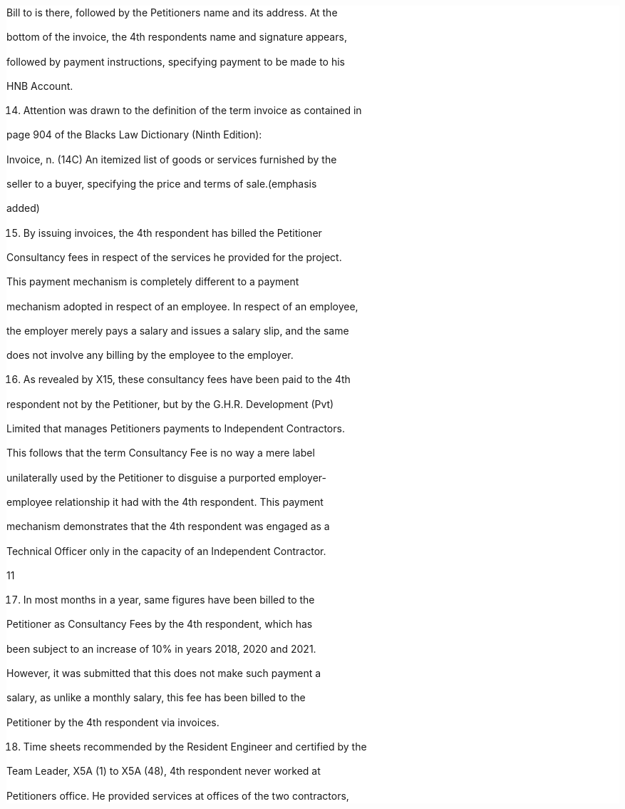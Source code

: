 Bill to is there, followed by the Petitioners name and its address. At the

bottom of the invoice, the 4th respondents name and signature appears,

followed by payment instructions, specifying payment to be made to his

HNB Account.

14. Attention was drawn to the definition of the term invoice as contained in

page 904 of the Blacks Law Dictionary (Ninth Edition):

Invoice, n. (14C) An itemized list of goods or services furnished by the

seller to a buyer, specifying the price and terms of sale.(emphasis

added)

15. By issuing invoices, the 4th respondent has billed the Petitioner

Consultancy fees in respect of the services he provided for the project.

This payment mechanism is completely different to a payment

mechanism adopted in respect of an employee. In respect of an employee,

the employer merely pays a salary and issues a salary slip, and the same

does not involve any billing by the employee to the employer.

16. As revealed by X15, these consultancy fees have been paid to the 4th

respondent not by the Petitioner, but by the G.H.R. Development (Pvt)

Limited that manages Petitioners payments to Independent Contractors.

This follows that the term Consultancy Fee is no way a mere label

unilaterally used by the Petitioner to disguise a purported employer-

employee relationship it had with the 4th respondent. This payment

mechanism demonstrates that the 4th respondent was engaged as a

Technical Officer only in the capacity of an Independent Contractor.

11

17. In most months in a year, same figures have been billed to the

Petitioner as Consultancy Fees by the 4th respondent, which has

been subject to an increase of 10% in years 2018, 2020 and 2021.

However, it was submitted that this does not make such payment a

salary, as unlike a monthly salary, this fee has been billed to the

Petitioner by the 4th respondent via invoices.

18. Time sheets recommended by the Resident Engineer and certified by the

Team Leader, X5A (1) to X5A (48), 4th respondent never worked at

Petitioners office. He provided services at offices of the two contractors,
